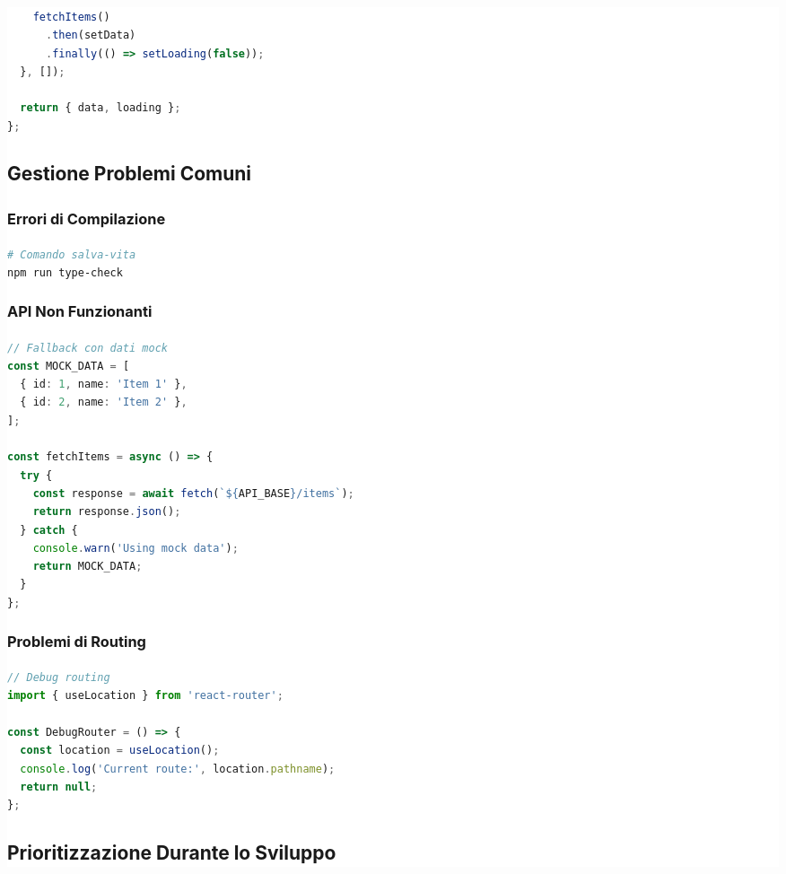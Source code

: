 ```typescript
    fetchItems()
      .then(setData)
      .finally(() => setLoading(false));
  }, []);
  
  return { data, loading };
};
```

## Gestione Problemi Comuni

### Errori di Compilazione
```bash
# Comando salva-vita
npm run type-check
```

### API Non Funzionanti
```typescript
// Fallback con dati mock
const MOCK_DATA = [
  { id: 1, name: 'Item 1' },
  { id: 2, name: 'Item 2' },
];

const fetchItems = async () => {
  try {
    const response = await fetch(`${API_BASE}/items`);
    return response.json();
  } catch {
    console.warn('Using mock data');
    return MOCK_DATA;
  }
};
```

### Problemi di Routing
```typescript
// Debug routing
import { useLocation } from 'react-router';

const DebugRouter = () => {
  const location = useLocation();
  console.log('Current route:', location.pathname);
  return null;
};
```

## Prioritizzazione Durante lo Sviluppo
